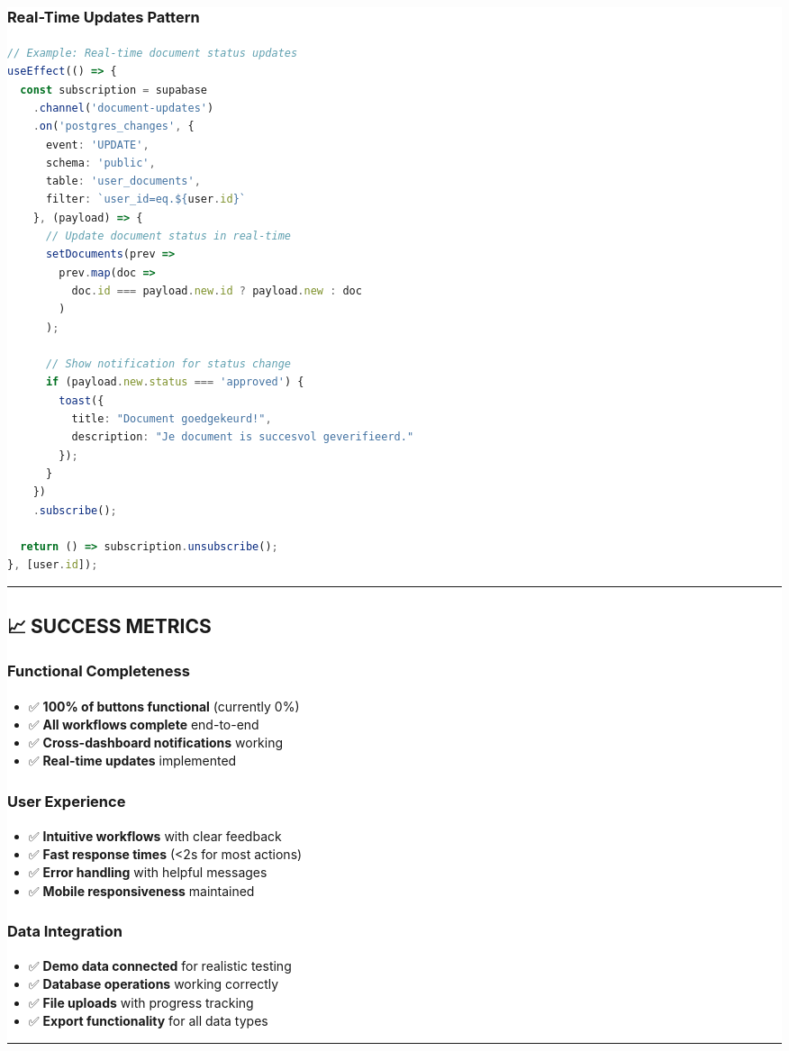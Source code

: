 ### **Real-Time Updates Pattern**
```typescript
// Example: Real-time document status updates
useEffect(() => {
  const subscription = supabase
    .channel('document-updates')
    .on('postgres_changes', {
      event: 'UPDATE',
      schema: 'public',
      table: 'user_documents',
      filter: `user_id=eq.${user.id}`
    }, (payload) => {
      // Update document status in real-time
      setDocuments(prev => 
        prev.map(doc => 
          doc.id === payload.new.id ? payload.new : doc
        )
      );
      
      // Show notification for status change
      if (payload.new.status === 'approved') {
        toast({
          title: "Document goedgekeurd!",
          description: "Je document is succesvol geverifieerd."
        });
      }
    })
    .subscribe();

  return () => subscription.unsubscribe();
}, [user.id]);
```

---

## **📈 SUCCESS METRICS**

### **Functional Completeness**
- ✅ **100% of buttons functional** (currently 0%)
- ✅ **All workflows complete** end-to-end
- ✅ **Cross-dashboard notifications** working
- ✅ **Real-time updates** implemented

### **User Experience**
- ✅ **Intuitive workflows** with clear feedback
- ✅ **Fast response times** (<2s for most actions)
- ✅ **Error handling** with helpful messages
- ✅ **Mobile responsiveness** maintained

### **Data Integration**
- ✅ **Demo data connected** for realistic testing
- ✅ **Database operations** working correctly
- ✅ **File uploads** with progress tracking
- ✅ **Export functionality** for all data types

---